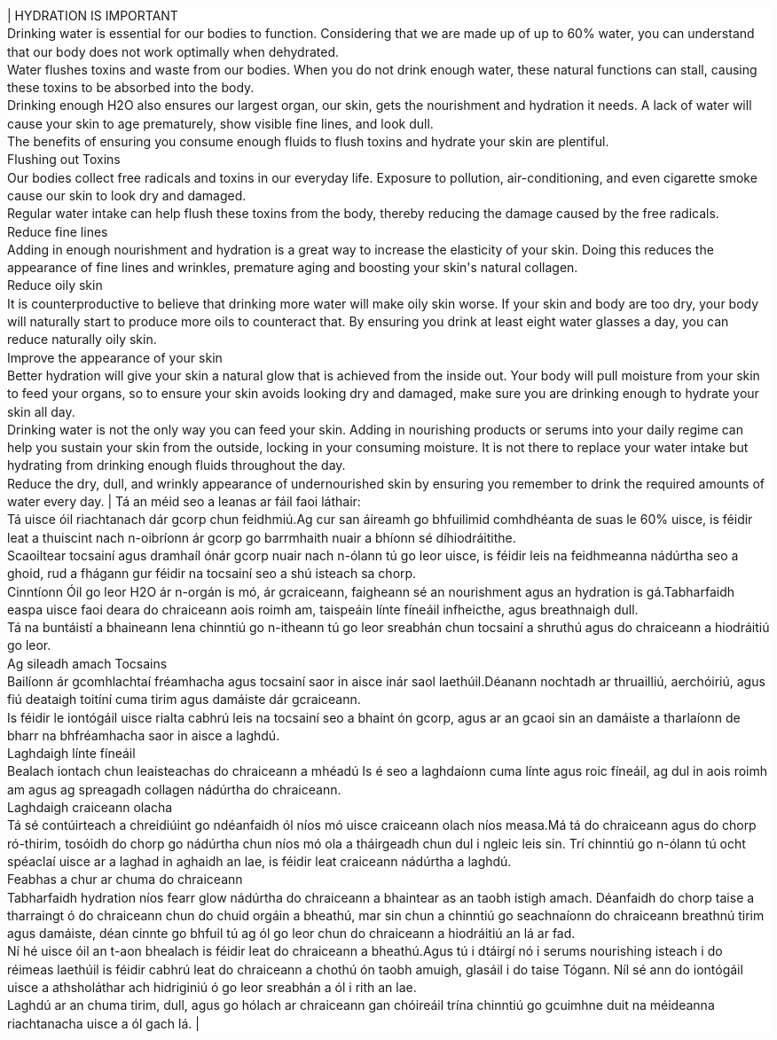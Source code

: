 | HYDRATION IS IMPORTANT<br/>Drinking water is essential for our bodies to function. Considering that we are made up of up to 60% water, you can understand that our body does not work optimally when dehydrated.<br/>Water flushes toxins and waste from our bodies. When you do not drink enough water, these natural functions can stall, causing these toxins to be absorbed into the body.<br/>Drinking enough H2O also ensures our largest organ, our skin, gets the nourishment and hydration it needs. A lack of water will cause your skin to age prematurely, show visible fine lines, and look dull.<br/>The benefits of ensuring you consume enough fluids to flush toxins and hydrate your skin are plentiful.<br/>Flushing out Toxins<br/>Our bodies collect free radicals and toxins in our everyday life. Exposure to pollution, air-conditioning, and even cigarette smoke cause our skin to look dry and damaged.<br/>Regular water intake can help flush these toxins from the body, thereby reducing the damage caused by the free radicals.<br/>Reduce fine lines<br/>Adding in enough nourishment and hydration is a great way to increase the elasticity of your skin. Doing this reduces the appearance of fine lines and wrinkles, premature aging and boosting your skin's natural collagen.<br/>Reduce oily skin<br/>It is counterproductive to believe that drinking more water will make oily skin worse. If your skin and body are too dry, your body will naturally start to produce more oils to counteract that. By ensuring you drink at least eight water glasses a day, you can reduce naturally oily skin.<br/>Improve the appearance of your skin<br/>Better hydration will give your skin a natural glow that is achieved from the inside out. Your body will pull moisture from your skin to feed your organs, so to ensure your skin avoids looking dry and damaged, make sure you are drinking enough to hydrate your skin all day.<br/>Drinking water is not the only way you can feed your skin. Adding in nourishing products or serums into your daily regime can help you sustain your skin from the outside, locking in your consuming moisture. It is not there to replace your water intake but hydrating from drinking enough fluids throughout the day.<br/>Reduce the dry, dull, and wrinkly appearance of undernourished skin by ensuring you remember to drink the required amounts of water every day. | Tá an méid seo a leanas ar fáil faoi láthair:<br/>Tá uisce óil riachtanach dár gcorp chun feidhmiú.Ag cur san áireamh go bhfuilimid comhdhéanta de suas le 60% uisce, is féidir leat a thuiscint nach n-oibríonn ár gcorp go barrmhaith nuair a bhíonn sé díhiodráitithe.<br/>Scaoiltear tocsainí agus dramhaíl ónár gcorp nuair nach n-ólann tú go leor uisce, is féidir leis na feidhmeanna nádúrtha seo a ghoid, rud a fhágann gur féidir na tocsainí seo a shú isteach sa chorp.<br/>Cinntíonn Óil go leor H2O ár n-orgán is mó, ár gcraiceann, faigheann sé an nourishment agus an hydration is gá.Tabharfaidh easpa uisce faoi deara do chraiceann aois roimh am, taispeáin línte fíneáil infheicthe, agus breathnaigh dull.<br/>Tá na buntáistí a bhaineann lena chinntiú go n-itheann tú go leor sreabhán chun tocsainí a shruthú agus do chraiceann a hiodráitiú go leor.<br/>Ag sileadh amach Tocsains<br/>Bailíonn ár gcomhlachtaí fréamhacha agus tocsainí saor in aisce inár saol laethúil.Déanann nochtadh ar thruailliú, aerchóiriú, agus fiú deataigh toitíní cuma tirim agus damáiste dár gcraiceann.<br/>Is féidir le iontógáil uisce rialta cabhrú leis na tocsainí seo a bhaint ón gcorp, agus ar an gcaoi sin an damáiste a tharlaíonn de bharr na bhfréamhacha saor in aisce a laghdú.<br/>Laghdaigh línte fíneáil<br/>Bealach iontach chun leaisteachas do chraiceann a mhéadú Is é seo a laghdaíonn cuma línte agus roic fíneáil, ag dul in aois roimh am agus ag spreagadh collagen nádúrtha do chraiceann.<br/>Laghdaigh craiceann olacha<br/>Tá sé contúirteach a chreidiúint go ndéanfaidh ól níos mó uisce craiceann olach níos measa.Má tá do chraiceann agus do chorp ró-thirim, tosóidh do chorp go nádúrtha chun níos mó ola a tháirgeadh chun dul i ngleic leis sin. Trí chinntiú go n-ólann tú ocht spéaclaí uisce ar a laghad in aghaidh an lae, is féidir leat craiceann nádúrtha a laghdú.<br/>Feabhas a chur ar chuma do chraiceann<br/>Tabharfaidh hydration níos fearr glow nádúrtha do chraiceann a bhaintear as an taobh istigh amach. Déanfaidh do chorp taise a tharraingt ó do chraiceann chun do chuid orgáin a bheathú, mar sin chun a chinntiú go seachnaíonn do chraiceann breathnú tirim agus damáiste, déan cinnte go bhfuil tú ag ól go leor chun do chraiceann a hiodráitiú an lá ar fad.<br/>Ní hé uisce óil an t-aon bhealach is féidir leat do chraiceann a bheathú.Agus tú i dtáirgí nó i serums nourishing isteach i do réimeas laethúil is féidir cabhrú leat do chraiceann a chothú ón taobh amuigh, glasáil i do taise Tógann. Níl sé ann do iontógáil uisce a athsholáthar ach hidriginiú ó go leor sreabhán a ól i rith an lae.<br/>Laghdú ar an chuma tirim, dull, agus go hólach ar chraiceann gan chóireáil trína chinntiú go gcuimhne duit na méideanna riachtanacha uisce a ól gach lá. |